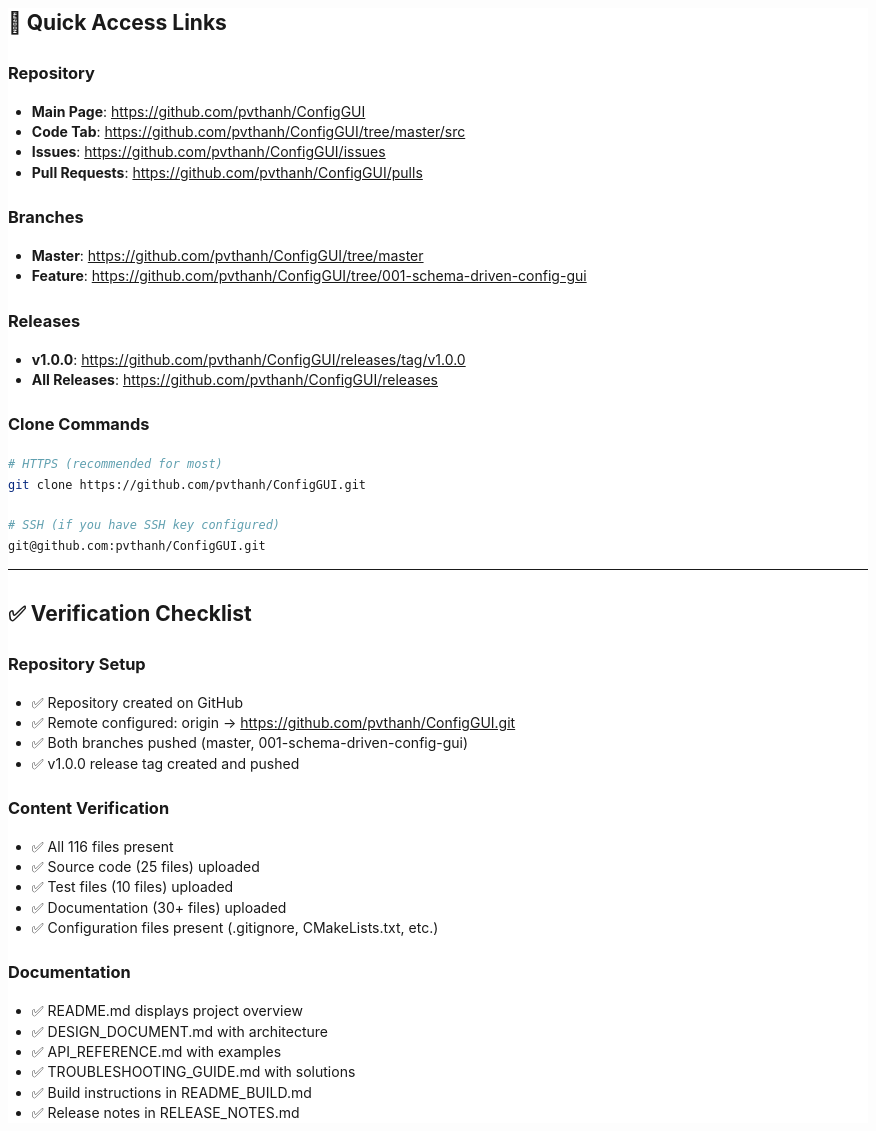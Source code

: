 
## 🔗 Quick Access Links

### Repository
- **Main Page**: https://github.com/pvthanh/ConfigGUI
- **Code Tab**: https://github.com/pvthanh/ConfigGUI/tree/master/src
- **Issues**: https://github.com/pvthanh/ConfigGUI/issues
- **Pull Requests**: https://github.com/pvthanh/ConfigGUI/pulls

### Branches
- **Master**: https://github.com/pvthanh/ConfigGUI/tree/master
- **Feature**: https://github.com/pvthanh/ConfigGUI/tree/001-schema-driven-config-gui

### Releases
- **v1.0.0**: https://github.com/pvthanh/ConfigGUI/releases/tag/v1.0.0
- **All Releases**: https://github.com/pvthanh/ConfigGUI/releases

### Clone Commands
```bash
# HTTPS (recommended for most)
git clone https://github.com/pvthanh/ConfigGUI.git

# SSH (if you have SSH key configured)
git@github.com:pvthanh/ConfigGUI.git
```

---

## ✅ Verification Checklist

### Repository Setup
- ✅ Repository created on GitHub
- ✅ Remote configured: origin → https://github.com/pvthanh/ConfigGUI.git
- ✅ Both branches pushed (master, 001-schema-driven-config-gui)
- ✅ v1.0.0 release tag created and pushed

### Content Verification
- ✅ All 116 files present
- ✅ Source code (25 files) uploaded
- ✅ Test files (10 files) uploaded
- ✅ Documentation (30+ files) uploaded
- ✅ Configuration files present (.gitignore, CMakeLists.txt, etc.)

### Documentation
- ✅ README.md displays project overview
- ✅ DESIGN_DOCUMENT.md with architecture
- ✅ API_REFERENCE.md with examples
- ✅ TROUBLESHOOTING_GUIDE.md with solutions
- ✅ Build instructions in README_BUILD.md
- ✅ Release notes in RELEASE_NOTES.md
